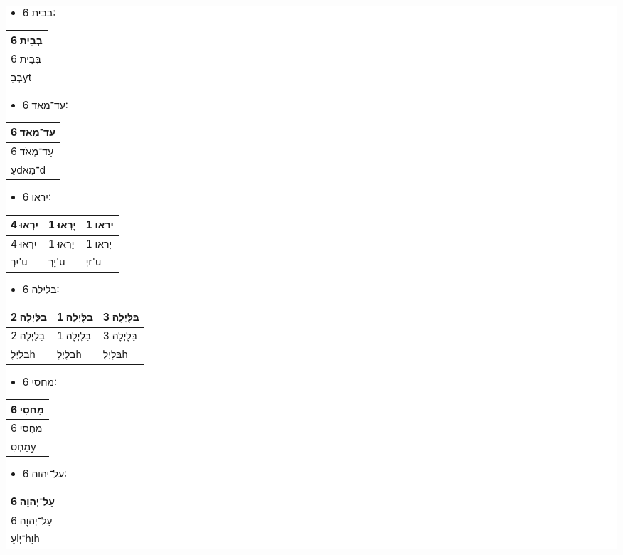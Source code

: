  * בבית 6: 

|בְּבֵית 6|
|-|
|בְּבֵית 6|
|בְּבֵyt|

 * עד־מאד 6: 

|עַד־מְאֹד 6|
|-|
|עַד־מְאֹד 6|
|עַd־מְאֹd|

 * יראו 6: 

|יִרְאוּ 4|יָרְאוּ 1|יְראוּ 1|
|-|-|-|
|יִרְאוּ 4|יָרְאוּ 1|יְראוּ 1|
|יִרְ'u|יָרְ'u|יְr'u|

 * בלילה 6: 

|בַלַּיְלָה 2|בַלָּיְלָה 1|בַּלָּיְלָה 3|
|-|-|-|
|בַלַיְלָה 2|בַלָיְלָה 1|בַּלָיְלָה 3|
|בַלַיְלָh|בַלָיְלָh|בַּלָיְלָh|

 * מחסי 6: 

|מַחְסִי 6|
|-|
|מַחְסִי 6|
|מַחְסִy|

 * על־יהוה 6: 

|עַל־יְהוָה 6|
|-|
|עַל־יְהוָה 6|
|עַl־יְhוָh|
